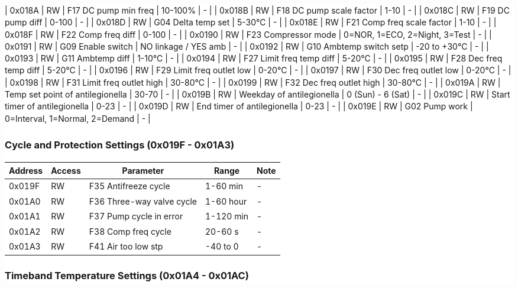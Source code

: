 | 0x018A | RW | F17 DC pump min freq | 10-100% | - |
| 0x018B | RW | F18 DC pump scale factor | 1-10 | - |
| 0x018C | RW | F19 DC pump diff | 0-100 | - |
| 0x018D | RW | G04 Delta temp set | 5-30°C | - |
| 0x018E | RW | F21 Comp freq scale factor | 1-10 | - |
| 0x018F | RW | F22 Comp freq diff | 0-100 | - |
| 0x0190 | RW | F23 Compressor mode | 0=NOR, 1=ECO, 2=Night, 3=Test | - |
| 0x0191 | RW | G09 Enable switch | NO linkage / YES amb | - |
| 0x0192 | RW | G10 Ambtemp switch setp | -20 to +30°C | - |
| 0x0193 | RW | G11 Ambtemp diff | 1-10°C | - |
| 0x0194 | RW | F27 Limit freq temp diff | 5-20°C | - |
| 0x0195 | RW | F28 Dec freq temp diff | 5-20°C | - |
| 0x0196 | RW | F29 Limit freq outlet low | 0-20°C | - |
| 0x0197 | RW | F30 Dec freq outlet low | 0-20°C | - |
| 0x0198 | RW | F31 Limit freq outlet high | 30-80°C | - |
| 0x0199 | RW | F32 Dec freq outlet high | 30-80°C | - |
| 0x019A | RW | Temp set point of antilegionella | 30-70 | - |
| 0x019B | RW | Weekday of antilegionella | 0 (Sun) - 6 (Sat) | - |
| 0x019C | RW | Start timer of antilegionella | 0-23 | - |
| 0x019D | RW | End timer of antilegionella | 0-23 | - |
| 0x019E | RW | G02 Pump work | 0=Interval, 1=Normal, 2=Demand | - |

### Cycle and Protection Settings (0x019F - 0x01A3)

| Address | Access | Parameter | Range | Note |
|---------|--------|-----------|-------|------|
| 0x019F | RW | F35 Antifreeze cycle | 1-60 min | - |
| 0x01A0 | RW | F36 Three-way valve cycle | 1-60 hour | - |
| 0x01A1 | RW | F37 Pump cycle in error | 1-120 min | - |
| 0x01A2 | RW | F38 Comp freq cycle | 20-60 s | - |
| 0x01A3 | RW | F41 Air too low stp | -40 to 0 | - |

### Timeband Temperature Settings (0x01A4 - 0x01AC)
